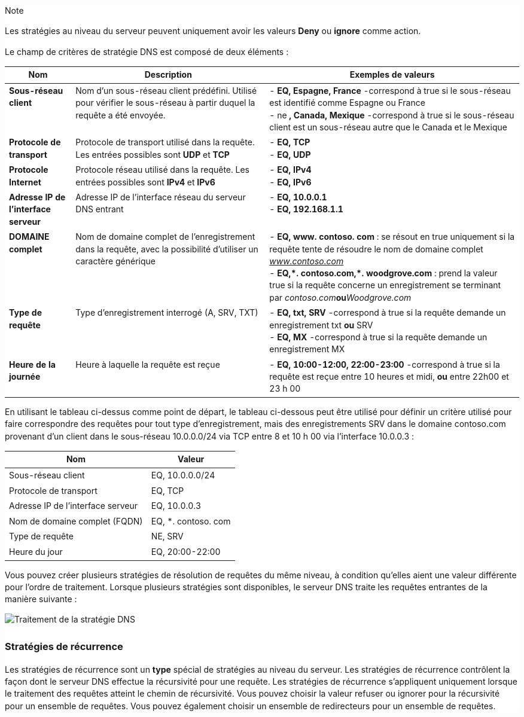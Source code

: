 > [!NOTE]
> Les stratégies au niveau du serveur peuvent uniquement avoir les valeurs **Deny** ou **ignore** comme action.

Le champ de critères de stratégie DNS est composé de deux éléments :


|              Nom               |                                         Description                                          |                                                                                                                               Exemples de valeurs                                                                                                                               |
|---------------------------------|----------------------------------------------------------------------------------------------|---------------------------------------------------------------------------------------------------------------------------------------------------------------------------------------------------------------------------------------------------------------------------|
|        **Sous-réseau client**        | Nom d’un sous-réseau client prédéfini. Utilisé pour vérifier le sous-réseau à partir duquel la requête a été envoyée. |                             -   **EQ, Espagne, France** -correspond à true si le sous-réseau est identifié comme Espagne ou France<br />-   ne **, Canada, Mexique** -correspond à true si le sous-réseau client est un sous-réseau autre que le Canada et le Mexique                             |
|     **Protocole de transport**      |        Protocole de transport utilisé dans la requête. Les entrées possibles sont **UDP** et **TCP**        |                                                                                                                    -   **EQ, TCP**<br />-   **EQ, UDP**                                                                                                                     |
|      **Protocole Internet**      |        Protocole réseau utilisé dans la requête. Les entrées possibles sont **IPv4** et **IPv6**        |                                                                                                                   -   **EQ, IPv4**<br />-   **EQ, IPv6**                                                                                                                    |
| **Adresse IP de l’interface serveur** |                   Adresse IP de l’interface réseau du serveur DNS entrant                   |                                                                                                              -   **EQ, 10.0.0.1**<br />-   **EQ, 192.168.1.1**                                                                                                              |
|            **DOMAINE complet**             |            Nom de domaine complet de l’enregistrement dans la requête, avec la possibilité d’utiliser un caractère générique            | -   **EQ, www. contoso. com** : se résout en true uniquement si la requête tente de résoudre le nom de domaine complet <em>www.contoso.com</em><br />-   **EQ,\*. contoso.com,\*. woodgrove.com** : prend la valeur true si la requête concerne un enregistrement se terminant par *contoso.com***ou***Woodgrove.com* |
|         **Type de requête**          |                          Type d’enregistrement interrogé (A, SRV, TXT)                          |                                                  -   **EQ, txt, SRV** -correspond à true si la requête demande un enregistrement txt **ou** SRV<br />-   **EQ, MX** -correspond à true si la requête demande un enregistrement MX                                                   |
|         **Heure de la journée**         |                              Heure à laquelle la requête est reçue                               |                                                                    -   **EQ, 10:00-12:00, 22:00-23:00** -correspond à true si la requête est reçue entre 10 heures et midi, **ou** entre 22h00 et 23 h 00                                                                    |

En utilisant le tableau ci-dessus comme point de départ, le tableau ci-dessous peut être utilisé pour définir un critère utilisé pour faire correspondre des requêtes pour tout type d’enregistrement, mais des enregistrements SRV dans le domaine contoso.com provenant d’un client dans le sous-réseau 10.0.0.0/24 via TCP entre 8 et 10 h 00 via l’interface 10.0.0.3 :  

|Nom|Valeur|  
|--------|---------|  
|Sous-réseau client|EQ, 10.0.0.0/24|  
|Protocole de transport|EQ, TCP|  
|Adresse IP de l’interface serveur|EQ, 10.0.0.3|  
|Nom de domaine complet (FQDN)|EQ, *. contoso. com|  
|Type de requête|NE, SRV|  
|Heure du jour|EQ, 20:00-22:00|  

Vous pouvez créer plusieurs stratégies de résolution de requêtes du même niveau, à condition qu’elles aient une valeur différente pour l’ordre de traitement. Lorsque plusieurs stratégies sont disponibles, le serveur DNS traite les requêtes entrantes de la manière suivante :  

![Traitement de la stratégie DNS](../../media/DNS-Policies-Overview/DNSQueryResolutionPolicyFlowchart.png)  

### <a name="recursion-policies"></a>Stratégies de récurrence  
Les stratégies de récurrence sont un **type** spécial de stratégies au niveau du serveur. Les stratégies de récurrence contrôlent la façon dont le serveur DNS effectue la récursivité pour une requête. Les stratégies de récurrence s’appliquent uniquement lorsque le traitement des requêtes atteint le chemin de récursivité. Vous pouvez choisir la valeur refuser ou ignorer pour la récursivité pour un ensemble de requêtes. Vous pouvez également choisir un ensemble de redirecteurs pour un ensemble de requêtes.  
